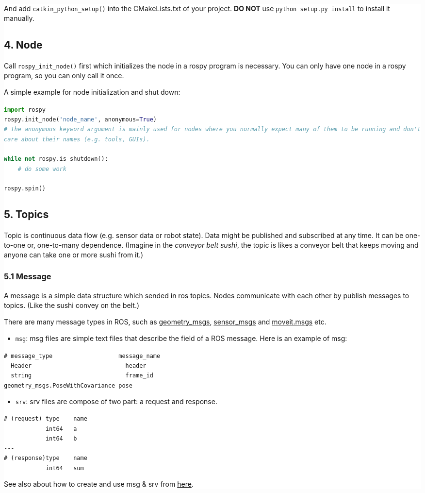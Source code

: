 And add `catkin_python_setup()` into the CMakeLists.txt of your project. **DO NOT**  use `python setup.py install` to install it manually.

## 4. Node
Call `rospy_init_node()` first which initializes the node in a rospy program is necessary. You can only have one node in a rospy program, so you can only call it once.

A simple example for node initialization and shut down:
```python
import rospy
rospy.init_node('node_name', anonymous=True)
# The anonymous keyword argument is mainly used for nodes where you normally expect many of them to be running and don't care about their names (e.g. tools, GUIs). 

while not rospy.is_shutdown():
    # do some work

rospy.spin()
```
## 5. Topics
Topic is continuous data flow (e.g. sensor data or robot state). Data might be published and subscribed at any time. It can be one-to-one or, one-to-many dependence. (Imagine in the _conveyor belt sushi_, the topic is likes a conveyor belt that keeps moving and anyone can take one or more sushi from it.)

### 5.1 Message 
A message is a simple data structure which sended in ros topics. Nodes communicate with each other by publish messages to topics. (Like the sushi convey on the belt.)

There are many message types in ROS, such as [geometry_msgs](http://wiki.ros.org/geometry_msgs?distro=melodic), [sensor_msgs](http://wiki.ros.org/sensor_msgs?distro=melodic) and [moveit.msgs](http://wiki.ros.org/moveit_msgs) etc.

* `msg`: msg files are simple text files that describe the field of a ROS message.
Here is an example of msg:
```
# message_type                   message_name
  Header                           header
  string                           frame_id
geometry_msgs.PoseWithCovariance pose
```
* `srv`: srv files are compose of two part: a request and response.
```
# (request) type    name
            int64   a
            int64   b
---
# (response)type    name
            int64   sum
```
See also about how to create and use msg & srv from [here](http://wiki.ros.org/ROS/Tutorials/CreatingMsgAndSrv). 

